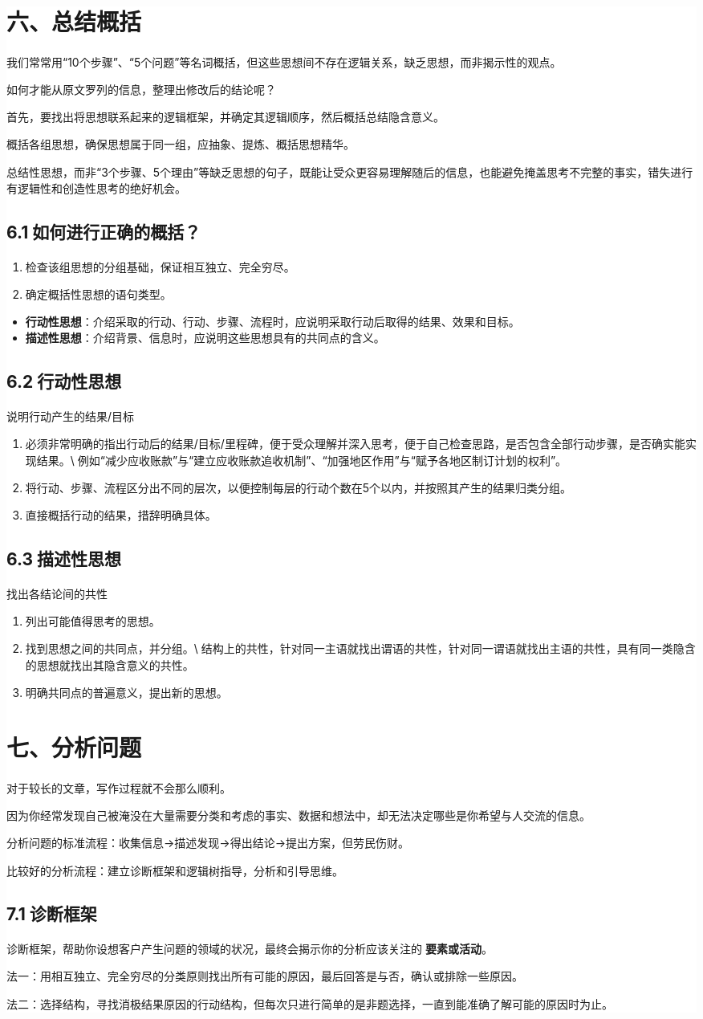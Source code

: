 # 六、总结概括
我们常常用“10个步骤”、“5个问题”等名词概括，但这些思想间不存在逻辑关系，缺乏思想，而非揭示性的观点。

如何才能从原文罗列的信息，整理出修改后的结论呢？

首先，要找出将思想联系起来的逻辑框架，并确定其逻辑顺序，然后概括总结隐含意义。

概括各组思想，确保思想属于同一组，应抽象、提炼、概括思想精华。

总结性思想，而非“3个步骤、5个理由”等缺乏思想的句子，既能让受众更容易理解随后的信息，也能避免掩盖思考不完整的事实，错失进行有逻辑性和创造性思考的绝好机会。

## 6.1 如何进行正确的概括？
1. 检查该组思想的分组基础，保证相互独立、完全穷尽。

2. 确定概括性思想的语句类型。
- __行动性思想__：介绍采取的行动、行动、步骤、流程时，应说明采取行动后取得的结果、效果和目标。
- __描述性思想__：介绍背景、信息时，应说明这些思想具有的共同点的含义。

## 6.2 行动性思想
说明行动产生的结果/目标
1. 必须非常明确的指出行动后的结果/目标/里程碑，便于受众理解并深入思考，便于自己检查思路，是否包含全部行动步骤，是否确实能实现结果。\\
例如“减少应收账款”与“建立应收账款追收机制”、“加强地区作用”与“赋予各地区制订计划的权利”。

2. 将行动、步骤、流程区分出不同的层次，以便控制每层的行动个数在5个以内，并按照其产生的结果归类分组。

3. 直接概括行动的结果，措辞明确具体。

## 6.3 描述性思想
找出各结论间的共性
1. 列出可能值得思考的思想。

2. 找到思想之间的共同点，并分组。\\
结构上的共性，针对同一主语就找出谓语的共性，针对同一谓语就找出主语的共性，具有同一类隐含的思想就找出其隐含意义的共性。

3. 明确共同点的普遍意义，提出新的思想。

# 七、分析问题
对于较长的文章，写作过程就不会那么顺利。

因为你经常发现自己被淹没在大量需要分类和考虑的事实、数据和想法中，却无法决定哪些是你希望与人交流的信息。

分析问题的标准流程：收集信息->描述发现->得出结论->提出方案，但劳民伤财。

比较好的分析流程：建立诊断框架和逻辑树指导，分析和引导思维。

## 7.1 诊断框架
诊断框架，帮助你设想客户产生问题的领域的状况，最终会揭示你的分析应该关注的 __要素或活动__。

法一：用相互独立、完全穷尽的分类原则找出所有可能的原因，最后回答是与否，确认或排除一些原因。

法二：选择结构，寻找消极结果原因的行动结构，但每次只进行简单的是非题选择，一直到能准确了解可能的原因时为止。
